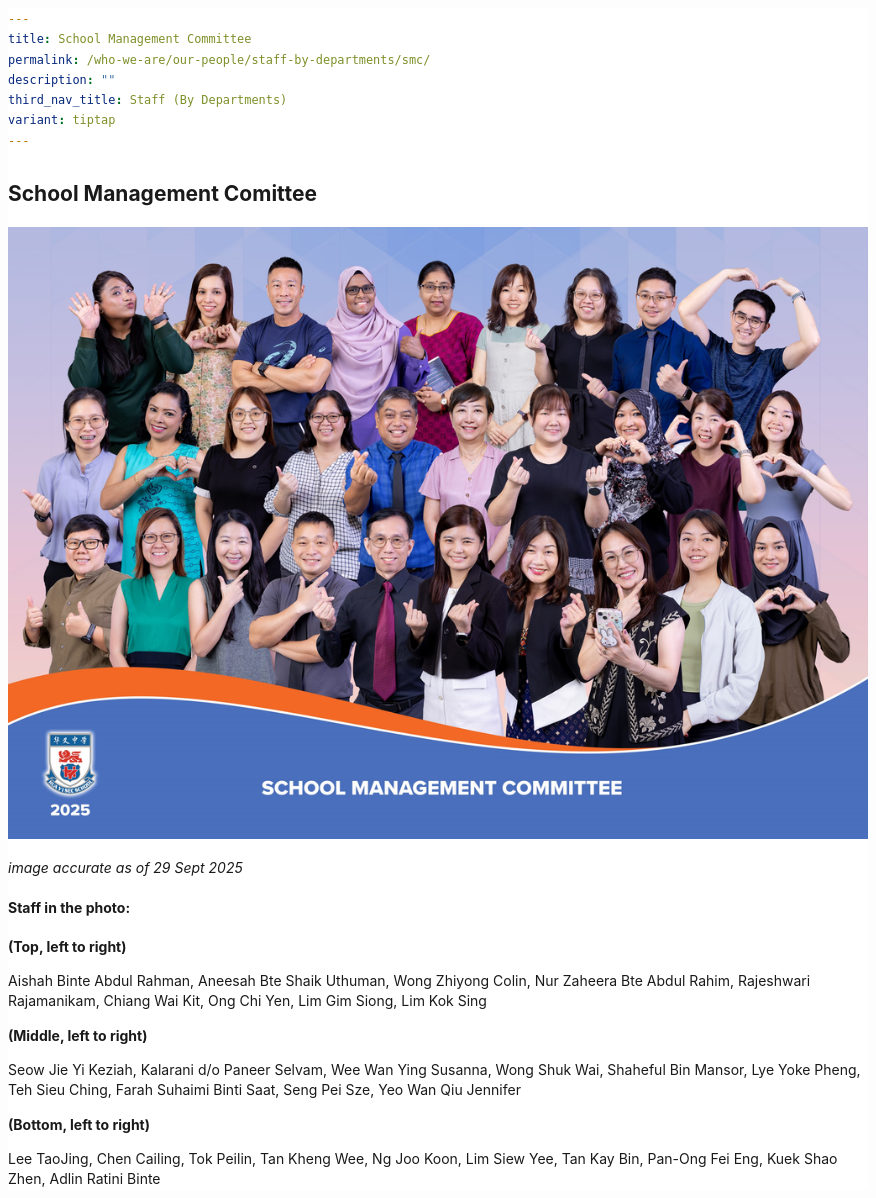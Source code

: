 ```yaml
---
title: School Management Committee
permalink: /who-we-are/our-people/staff-by-departments/smc/
description: ""
third_nav_title: Staff (By Departments)
variant: tiptap
---
```

<h2>School Management Comittee</h2>
<p></p>
<div class="isomer-image-wrapper">
<img style="width: 100%" height="auto" width="100%" alt="" src="/images/2025/Dept Photos/School_Management_Committee.jpg">
</div>
<p><em>image accurate as of 29 Sept 2025</em>
</p>
<h4>Staff in the photo:</h4>
<p><strong>(Top, left to right)</strong>
</p>
<p>Aishah Binte Abdul Rahman, Aneesah Bte Shaik Uthuman, Wong Zhiyong Colin,
Nur Zaheera Bte Abdul Rahim, Rajeshwari Rajamanikam, Chiang Wai Kit, Ong
Chi Yen, Lim Gim Siong, Lim Kok Sing</p>
<p><strong>(Middle, left to right)</strong>
</p>
<p>Seow Jie Yi Keziah, Kalarani d/o Paneer Selvam, Wee Wan Ying Susanna,
Wong Shuk Wai, Shaheful Bin Mansor, Lye Yoke Pheng, Teh Sieu Ching, Farah
Suhaimi Binti Saat, Seng Pei Sze, Yeo Wan Qiu Jennifer</p>
<p></p>
<p><strong>(Bottom, left to right)</strong>
</p>
<p>Lee TaoJing, Chen Cailing, Tok Peilin, Tan Kheng Wee, Ng Joo Koon, Lim
Siew Yee, Tan Kay Bin, Pan-Ong Fei Eng, Kuek Shao Zhen, Adlin Ratini Binte